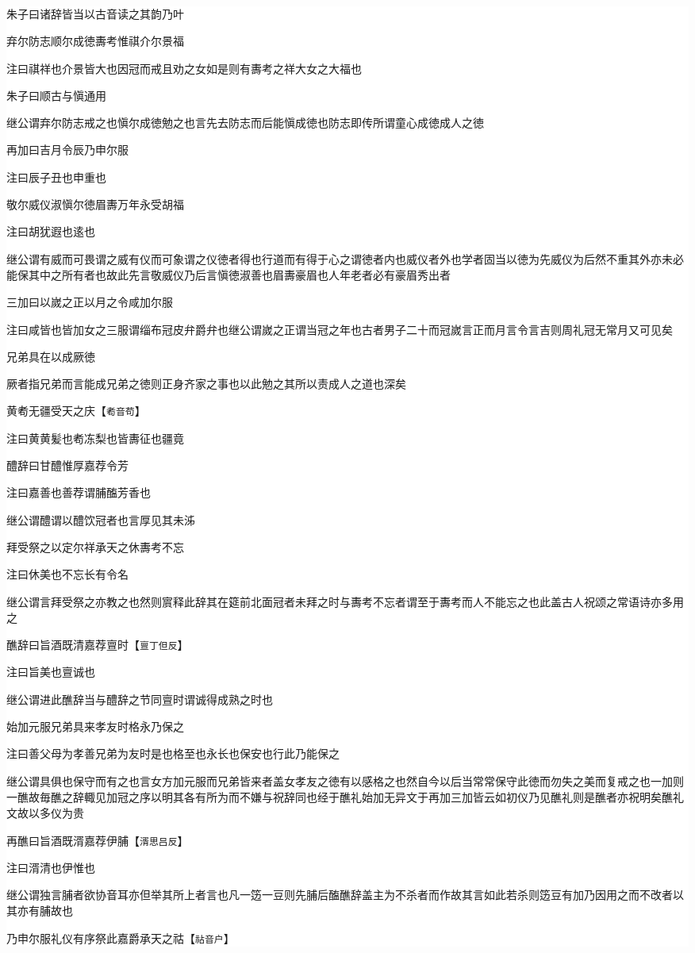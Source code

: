 朱子曰诸辞皆当以古音读之其韵乃叶  

弃尔防志顺尔成徳夀考惟祺介尔景福  

注曰祺祥也介景皆大也因冠而戒且劝之女如是则有夀考之祥大女之大福也  

朱子曰顺古与愼通用  

继公谓弃尔防志戒之也愼尔成徳勉之也言先去防志而后能愼成徳也防志即传所谓童心成徳成人之徳  

再加曰吉月令辰乃申尔服  

注曰辰子丑也申重也  

敬尔威仪淑愼尔徳眉夀万年永受胡福  

注曰胡犹遐也逺也  

继公谓有威而可畏谓之威有仪而可象谓之仪徳者得也行道而有得于心之谓徳者内也威仪者外也学者固当以徳为先威仪为后然不重其外亦未必能保其中之所有者也故此先言敬威仪乃后言愼徳淑善也眉夀豪眉也人年老者必有豪眉秀出者  

三加曰以嵗之正以月之令咸加尔服  

注曰咸皆也皆加女之三服谓缁布冠皮弁爵弁也继公谓嵗之正谓当冠之年也古者男子二十而冠嵗言正而月言令言吉则周礼冠无常月又可见矣  

兄弟具在以成厥徳  

厥者指兄弟而言能成兄弟之徳则正身齐家之事也以此勉之其所以责成人之道也深矣  

黄耇无疆受天之庆【`耇音苟`】  

注曰黄黄髪也耇冻梨也皆夀征也疆竟  

醴辞曰甘醴惟厚嘉荐令芳  

注曰嘉善也善荐谓脯醢芳香也  

继公谓醴谓以醴饮冠者也言厚见其未泲  

拜受祭之以定尔祥承天之休夀考不忘  

注曰休美也不忘长有令名  

继公谓言拜受祭之亦教之也然则賔释此辞其在筵前北面冠者未拜之时与夀考不忘者谓至于夀考而人不能忘之也此盖古人祝颂之常语诗亦多用之  

醮辞曰旨酒既清嘉荐亶时【`亶丁但反`】  

注曰旨美也亶诚也  

继公谓进此醮辞当与醴辞之节同亶时谓诚得成熟之时也  

始加元服兄弟具来孝友时格永乃保之  

注曰善父母为孝善兄弟为友时是也格至也永长也保安也行此乃能保之  

继公谓具俱也保守而有之也言女方加元服而兄弟皆来者盖女孝友之徳有以感格之也然自今以后当常常保守此徳而勿失之美而复戒之也一加则一醮故毎醮之辞輙见加冠之序以明其各有所为而不嫌与祝辞同也经于醮礼始加无异文于再加三加皆云如初仪乃见醮礼则是醮者亦祝明矣醮礼文故以多仪为贵  

再醮曰旨酒既湑嘉荐伊脯【`湑思吕反`】  

注曰湑清也伊惟也  

继公谓独言脯者欲协音耳亦但举其所上者言也凡一笾一豆则先脯后醢醮辞盖主为不杀者而作故其言如此若杀则笾豆有加乃因用之而不改者以其亦有脯故也  

乃申尔服礼仪有序祭此嘉爵承天之祜【`祜音户`】  
